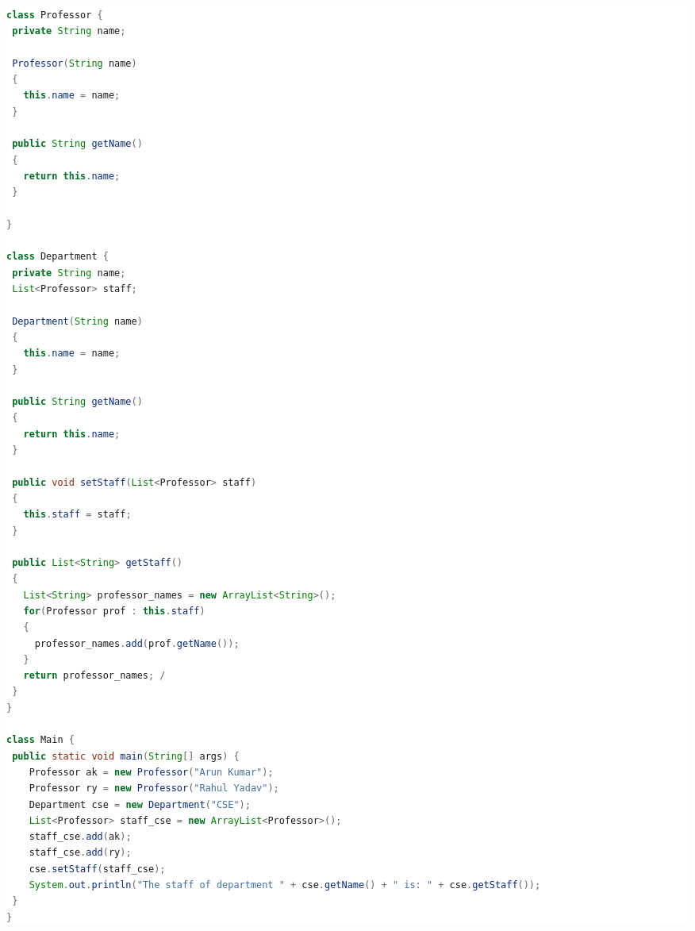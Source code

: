 ```java
class Professor {
 private String name;
	
 Professor(String name)
 {
   this.name = name;
 }
 
 public String getName()
 {
   return this.name;
 }
 
}

class Department {
 private String name;
 List<Professor> staff;

 Department(String name)
 {
   this.name = name;
 }
 
 public String getName()
 {
   return this.name;
 }
 
 public void setStaff(List<Professor> staff)
 {
   this.staff = staff;
 }
 
 public List<String> getStaff()
 {
   List<String> professor_names = new ArrayList<String>();
   for(Professor prof : this.staff)
   {
     professor_names.add(prof.getName()); 
   }
   return professor_names; /
 }
}

class Main {
 public static void main(String[] args) {
    Professor ak = new Professor("Arun Kumar");
    Professor ry = new Professor("Rahul Yadav");
    Department cse = new Department("CSE");
    List<Professor> staff_cse = new ArrayList<Professor>();
    staff_cse.add(ak);
    staff_cse.add(ry);
    cse.setStaff(staff_cse);
    System.out.println("The staff of department " + cse.getName() + " is: " + cse.getStaff());
 }
}
```
